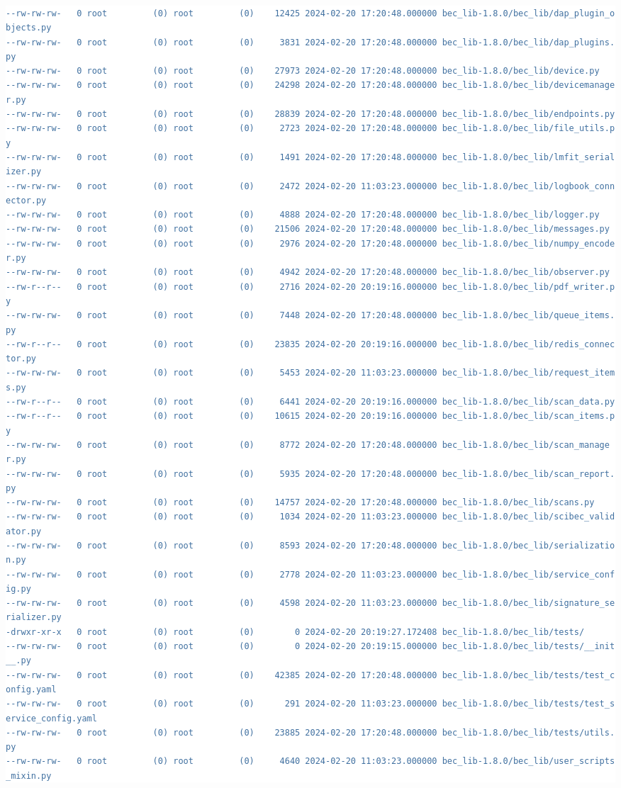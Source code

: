 ```diff
--rw-rw-rw-   0 root         (0) root         (0)    12425 2024-02-20 17:20:48.000000 bec_lib-1.8.0/bec_lib/dap_plugin_objects.py
--rw-rw-rw-   0 root         (0) root         (0)     3831 2024-02-20 17:20:48.000000 bec_lib-1.8.0/bec_lib/dap_plugins.py
--rw-rw-rw-   0 root         (0) root         (0)    27973 2024-02-20 17:20:48.000000 bec_lib-1.8.0/bec_lib/device.py
--rw-rw-rw-   0 root         (0) root         (0)    24298 2024-02-20 17:20:48.000000 bec_lib-1.8.0/bec_lib/devicemanager.py
--rw-rw-rw-   0 root         (0) root         (0)    28839 2024-02-20 17:20:48.000000 bec_lib-1.8.0/bec_lib/endpoints.py
--rw-rw-rw-   0 root         (0) root         (0)     2723 2024-02-20 17:20:48.000000 bec_lib-1.8.0/bec_lib/file_utils.py
--rw-rw-rw-   0 root         (0) root         (0)     1491 2024-02-20 17:20:48.000000 bec_lib-1.8.0/bec_lib/lmfit_serializer.py
--rw-rw-rw-   0 root         (0) root         (0)     2472 2024-02-20 11:03:23.000000 bec_lib-1.8.0/bec_lib/logbook_connector.py
--rw-rw-rw-   0 root         (0) root         (0)     4888 2024-02-20 17:20:48.000000 bec_lib-1.8.0/bec_lib/logger.py
--rw-rw-rw-   0 root         (0) root         (0)    21506 2024-02-20 17:20:48.000000 bec_lib-1.8.0/bec_lib/messages.py
--rw-rw-rw-   0 root         (0) root         (0)     2976 2024-02-20 17:20:48.000000 bec_lib-1.8.0/bec_lib/numpy_encoder.py
--rw-rw-rw-   0 root         (0) root         (0)     4942 2024-02-20 17:20:48.000000 bec_lib-1.8.0/bec_lib/observer.py
--rw-r--r--   0 root         (0) root         (0)     2716 2024-02-20 20:19:16.000000 bec_lib-1.8.0/bec_lib/pdf_writer.py
--rw-rw-rw-   0 root         (0) root         (0)     7448 2024-02-20 17:20:48.000000 bec_lib-1.8.0/bec_lib/queue_items.py
--rw-r--r--   0 root         (0) root         (0)    23835 2024-02-20 20:19:16.000000 bec_lib-1.8.0/bec_lib/redis_connector.py
--rw-rw-rw-   0 root         (0) root         (0)     5453 2024-02-20 11:03:23.000000 bec_lib-1.8.0/bec_lib/request_items.py
--rw-r--r--   0 root         (0) root         (0)     6441 2024-02-20 20:19:16.000000 bec_lib-1.8.0/bec_lib/scan_data.py
--rw-r--r--   0 root         (0) root         (0)    10615 2024-02-20 20:19:16.000000 bec_lib-1.8.0/bec_lib/scan_items.py
--rw-rw-rw-   0 root         (0) root         (0)     8772 2024-02-20 17:20:48.000000 bec_lib-1.8.0/bec_lib/scan_manager.py
--rw-rw-rw-   0 root         (0) root         (0)     5935 2024-02-20 17:20:48.000000 bec_lib-1.8.0/bec_lib/scan_report.py
--rw-rw-rw-   0 root         (0) root         (0)    14757 2024-02-20 17:20:48.000000 bec_lib-1.8.0/bec_lib/scans.py
--rw-rw-rw-   0 root         (0) root         (0)     1034 2024-02-20 11:03:23.000000 bec_lib-1.8.0/bec_lib/scibec_validator.py
--rw-rw-rw-   0 root         (0) root         (0)     8593 2024-02-20 17:20:48.000000 bec_lib-1.8.0/bec_lib/serialization.py
--rw-rw-rw-   0 root         (0) root         (0)     2778 2024-02-20 11:03:23.000000 bec_lib-1.8.0/bec_lib/service_config.py
--rw-rw-rw-   0 root         (0) root         (0)     4598 2024-02-20 11:03:23.000000 bec_lib-1.8.0/bec_lib/signature_serializer.py
-drwxr-xr-x   0 root         (0) root         (0)        0 2024-02-20 20:19:27.172408 bec_lib-1.8.0/bec_lib/tests/
--rw-rw-rw-   0 root         (0) root         (0)        0 2024-02-20 20:19:15.000000 bec_lib-1.8.0/bec_lib/tests/__init__.py
--rw-rw-rw-   0 root         (0) root         (0)    42385 2024-02-20 17:20:48.000000 bec_lib-1.8.0/bec_lib/tests/test_config.yaml
--rw-rw-rw-   0 root         (0) root         (0)      291 2024-02-20 11:03:23.000000 bec_lib-1.8.0/bec_lib/tests/test_service_config.yaml
--rw-rw-rw-   0 root         (0) root         (0)    23885 2024-02-20 17:20:48.000000 bec_lib-1.8.0/bec_lib/tests/utils.py
--rw-rw-rw-   0 root         (0) root         (0)     4640 2024-02-20 11:03:23.000000 bec_lib-1.8.0/bec_lib/user_scripts_mixin.py
```